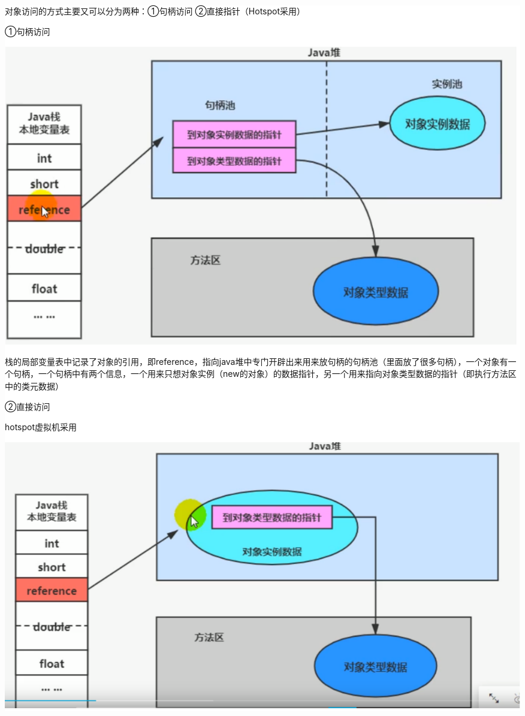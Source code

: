 对象访问的方式主要又可以分为两种：①句柄访问 ②直接指针（Hotspot采用）

①句柄访问

![image-20250121214918306](%E5%8D%81%E3%80%81%E5%AF%B9%E8%B1%A1%E7%9A%84%E5%AE%9E%E4%BE%8B%E5%8C%96%E5%86%85%E5%AD%98%E5%B8%83%E5%B1%80%E4%B8%8E%E8%AE%BF%E9%97%AE%E5%AE%9A%E4%BD%8D.assets/image-20250121214918306.png)

栈的局部变量表中记录了对象的引用，即reference，指向java堆中专门开辟出来用来放句柄的句柄池（里面放了很多句柄），一个对象有一个句柄，一个句柄中有两个信息，一个用来只想对象实例（new的对象）的数据指针，另一个用来指向对象类型数据的指针（即执行方法区中的类元数据）



②直接访问

hotspot虚拟机采用

![image-20250121215658943](%E5%8D%81%E3%80%81%E5%AF%B9%E8%B1%A1%E7%9A%84%E5%AE%9E%E4%BE%8B%E5%8C%96%E5%86%85%E5%AD%98%E5%B8%83%E5%B1%80%E4%B8%8E%E8%AE%BF%E9%97%AE%E5%AE%9A%E4%BD%8D.assets/image-20250121215658943.png)
